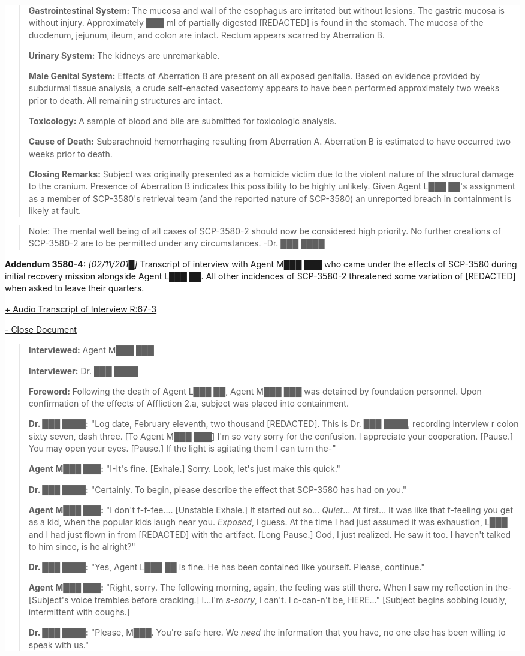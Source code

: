 > **Gastrointestinal System:** The mucosa and wall of the esophagus are irritated but without lesions. The gastric mucosa is without injury. Approximately ███ ml of partially digested \[REDACTED\] is found in the stomach. The mucosa of the duodenum, jejunum, ileum, and colon are intact. Rectum appears scarred by Aberration B.
> 
> **Urinary System:** The kidneys are unremarkable.
> 
> **Male Genital System:** Effects of Aberration B are present on all exposed genitalia. Based on evidence provided by subdurmal tissue analysis, a crude self-enacted vasectomy appears to have been performed approximately two weeks prior to death. All remaining structures are intact.
> 
> **Toxicology:** A sample of blood and bile are submitted for toxicologic analysis.
> 
> **Cause of Death:** Subarachnoid hemorrhaging resulting from Aberration A. Aberration B is estimated to have occurred two weeks prior to death.
> 
> **Closing Remarks:** Subject was originally presented as a homicide victim due to the violent nature of the structural damage to the cranium. Presence of Aberration B indicates this possibility to be highly unlikely. Given Agent L███ ██'s assignment as a member of SCP-3580's retrieval team (and the reported nature of SCP-3580) an unreported breach in containment is likely at fault.

> Note: The mental well being of all cases of SCP-3580-2 should now be considered high priority. No further creations of SCP-3580-2 are to be permitted under any circumstances. -Dr. ███ ████

**Addendum 3580-4:** _\[02/11/201█\]_ Transcript of interview with Agent M███ ███ who came under the effects of SCP-3580 during initial recovery mission alongside Agent L███ ██. All other incidences of SCP-3580-2 threatened some variation of \[REDACTED\] when asked to leave their quarters.

[+ Audio Transcript of Interview R:67-3](javascript:;)

[\- Close Document](javascript:;)

> **Interviewed:** Agent M███ ███
> 
> **Interviewer:** Dr. ███ ████
> 
> **Foreword:** Following the death of Agent L███ ██, Agent M███ ███ was detained by foundation personnel. Upon confirmation of the effects of Affliction 2.a, subject was placed into containment.
> 
> **<Begin Log>**
> 
> **Dr. ███ ████:** "Log date, February eleventh, two thousand \[REDACTED\]. This is Dr. ███ ████, recording interview r colon sixty seven, dash three. \[To Agent M███ ███\] I'm so very sorry for the confusion. I appreciate your cooperation. \[Pause.\] You may open your eyes. \[Pause.\] If the light is agitating them I can turn the-"
> 
> **Agent M███ ███:** "I-It's fine. \[Exhale.\] Sorry. Look, let's just make this quick."
> 
> **Dr. ███ ████:** "Certainly. To begin, please describe the effect that SCP-3580 has had on you."
> 
> **Agent M███ ███:** "I don't f-f-fee…. \[Unstable Exhale.\] It started out so… _Quiet_… At first… It was like that f-feeling you get as a kid, when the popular kids laugh near you. _Exposed_, I guess. At the time I had just assumed it was exhaustion, L███ and I had just flown in from \[REDACTED\] with the artifact. \[Long Pause.\] God, I just realized. He saw it too. I haven't talked to him since, is he alright?"
> 
> **Dr. ███ ████:** "Yes, Agent L███ ██ is fine. He has been contained like yourself. Please, continue."
> 
> **Agent M███ ███:** "Right, sorry. The following morning, again, the feeling was still there. When I saw my reflection in the- \[Subject's voice trembles before cracking.\] I…I'm _s-sorry_, I can't. I c-can-n't be, HERE…" \[Subject begins sobbing loudly, intermittent with coughs.\]
> 
> **Dr. ███ ████:** "Please, M███. You're safe here. We _need_ the information that you have, no one else has been willing to speak with us."
> 